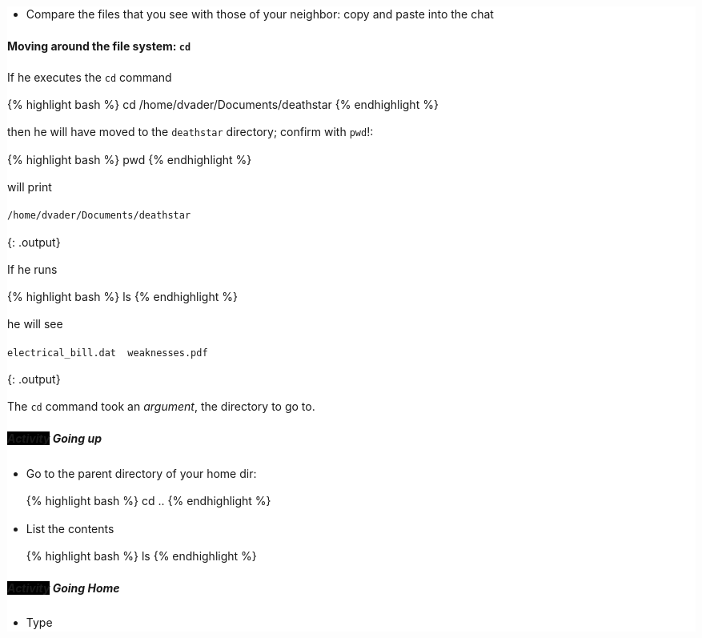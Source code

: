 * Compare the files that you see with those of your neighbor: copy and paste into the chat


#### Moving around the file system: `cd` ####

If he executes the `cd` command

{% highlight bash %}
cd /home/dvader/Documents/deathstar
{% endhighlight %}

then he will have moved to the `deathstar` directory; confirm with `pwd`!:

{% highlight bash %}
pwd
{% endhighlight %}

will print

~~~
/home/dvader/Documents/deathstar
~~~
{: .output}


If he runs

{% highlight bash %}
ls
{% endhighlight %}

he will see 

~~~ 
electrical_bill.dat  weaknesses.pdf
~~~
{: .output}

The `cd` command took an *argument*, the directory to go to.


##### <span class="label" style="background: black">Activity</span> Going up #####

* Go to the parent directory of your home dir:

  {% highlight bash %}
  cd ..
  {% endhighlight %}

* List the contents

  {% highlight bash %}
  ls
  {% endhighlight %}


##### <span class="label" style="background: black">Activity</span> Going Home #####

* Type
